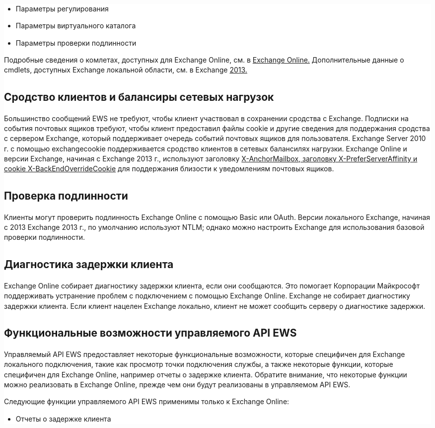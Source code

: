 - Параметры регулирования 
    
- Параметры виртуального каталога 
    
- Параметры проверки подлинности
    
Подробные сведения о комлетах, доступных для Exchange Online, см. в [Exchange Online.](http://help.outlook.com/140/dd575549.aspx) Дополнительные данные о cmdlets, доступных Exchange локальной области, см. в Exchange [2013.](https://technet.microsoft.com/library/bb124413%28v=exchg.150%29.aspx)
  
## <a name="client-affinity-and-network-load-balancers"></a>Сродство клиентов и балансиры сетевых нагрузок
<a name="affinity"> </a>

Большинство сообщений EWS не требуют, чтобы клиент участвовал в сохранении сродства с Exchange. Подписки на события почтовых ящиков требуют, чтобы клиент предоставил файлы cookie и другие сведения для поддержания сродства с сервером Exchange, который поддерживает очередь событий почтовых ящиков для пользователя. Exchange Server 2010 г. с помощью exchangecookie поддерживается сродство клиентов в сетевых балансилях нагрузки. Exchange Online и версии Exchange, начиная с Exchange 2013 г., используют заголовку [X-AnchorMailbox, заголовку X-PreferServerAffinity и cookie X-BackEndOverrideCookie](how-to-maintain-affinity-between-group-of-subscriptions-and-mailbox-server.md#bk_howmaintained) для поддержания близости к уведомлениям почтовых ящиков. 
  
## <a name="authentication"></a>Проверка подлинности
<a name="auth"> </a>

Клиенты могут проверить подлинность Exchange Online с помощью Basic или OAuth. Версии локального Exchange, начиная с 2013 Exchange 2013 г., по умолчанию используют NTLM; однако можно настроить Exchange для использования базовой проверки подлинности. 
  
## <a name="client-latency-diagnostics"></a>Диагностика задержки клиента
<a name="diag"> </a>

Exchange Online собирает диагностику задержки клиента, если они сообщаются. Это помогает Корпорации Майкрософт поддерживать устранение проблем с подключением с помощью Exchange Online. Exchange не собирает диагностику задержки клиента. Если клиент нацелен Exchange локально, клиент не может сообщить серверу о диагностике задержки.
  
## <a name="functionality-in-the-ews-managed-api"></a>Функциональные возможности управляемого API EWS
<a name="ewsma"> </a>

Управляемый API EWS предоставляет некоторые функциональные возможности, которые специфичен для Exchange локального подключения, такие как просмотр точки подключения службы, а также некоторые функции, которые специфичен для Exchange Online, например отчеты о задержке клиента. Обратите внимание, что некоторые функции можно реализовать в Exchange Online, прежде чем они будут реализованы в управляемом API EWS. 
  
Следующие функции управляемого API EWS применимы только к Exchange Online:
  
- Отчеты о задержке клиента
    